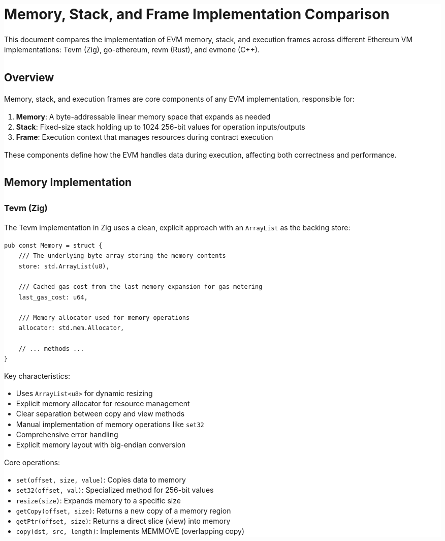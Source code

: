 # Memory, Stack, and Frame Implementation Comparison

This document compares the implementation of EVM memory, stack, and execution frames across different Ethereum VM implementations: Tevm (Zig), go-ethereum, revm (Rust), and evmone (C++).

## Overview

Memory, stack, and execution frames are core components of any EVM implementation, responsible for:

1. **Memory**: A byte-addressable linear memory space that expands as needed
2. **Stack**: Fixed-size stack holding up to 1024 256-bit values for operation inputs/outputs
3. **Frame**: Execution context that manages resources during contract execution

These components define how the EVM handles data during execution, affecting both correctness and performance.

## Memory Implementation

### Tevm (Zig)

The Tevm implementation in Zig uses a clean, explicit approach with an `ArrayList` as the backing store:

```zig
pub const Memory = struct {
    /// The underlying byte array storing the memory contents
    store: std.ArrayList(u8),
    
    /// Cached gas cost from the last memory expansion for gas metering
    last_gas_cost: u64,
    
    /// Memory allocator used for memory operations
    allocator: std.mem.Allocator,
    
    // ... methods ...
}
```

Key characteristics:
- Uses `ArrayList<u8>` for dynamic resizing
- Explicit memory allocator for resource management
- Clear separation between copy and view methods
- Manual implementation of memory operations like `set32`
- Comprehensive error handling
- Explicit memory layout with big-endian conversion

Core operations:
- `set(offset, size, value)`: Copies data to memory
- `set32(offset, val)`: Specialized method for 256-bit values 
- `resize(size)`: Expands memory to a specific size
- `getCopy(offset, size)`: Returns a new copy of a memory region
- `getPtr(offset, size)`: Returns a direct slice (view) into memory
- `copy(dst, src, length)`: Implements MEMMOVE (overlapping copy)
